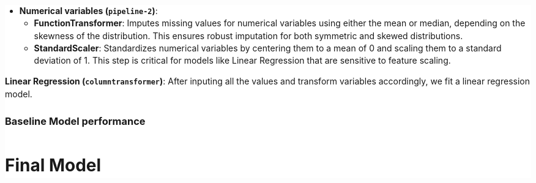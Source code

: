    - **Numerical variables (`pipeline-2`)**:
     - **FunctionTransformer**: Imputes missing values for numerical variables using either the mean or median, depending on the skewness of the distribution. This ensures robust imputation for both symmetric and skewed distributions.
     - **StandardScaler**: Standardizes numerical variables by centering them to a mean of 0 and scaling them to a standard deviation of 1. This step is critical for models like Linear Regression that are sensitive to feature scaling.

**Linear Regression (`columntransformer`)**:
    After inputing all the values and transform variables accordingly, we fit a linear regression model. 

### Baseline Model performance

# Final Model
